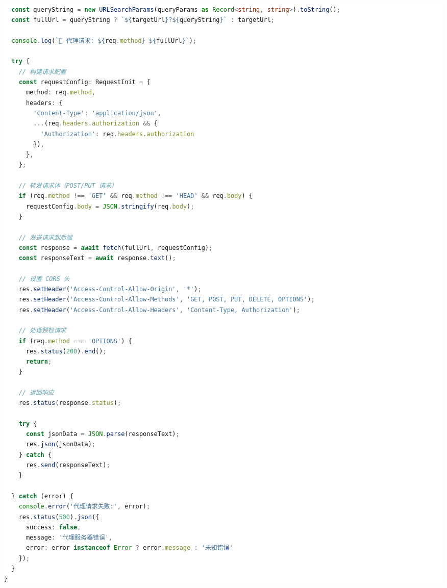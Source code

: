 ```typescript
  const queryString = new URLSearchParams(queryParams as Record<string, string>).toString();
  const fullUrl = queryString ? `${targetUrl}?${queryString}` : targetUrl;
  
  console.log(`🔄 代理请求: ${req.method} ${fullUrl}`);
  
  try {
    // 构建请求配置
    const requestConfig: RequestInit = {
      method: req.method,
      headers: {
        'Content-Type': 'application/json',
        ...(req.headers.authorization && { 
          'Authorization': req.headers.authorization 
        }),
      },
    };
    
    // 转发请求体（POST/PUT 请求）
    if (req.method !== 'GET' && req.method !== 'HEAD' && req.body) {
      requestConfig.body = JSON.stringify(req.body);
    }
    
    // 发送请求到后端
    const response = await fetch(fullUrl, requestConfig);
    const responseText = await response.text();
    
    // 设置 CORS 头
    res.setHeader('Access-Control-Allow-Origin', '*');
    res.setHeader('Access-Control-Allow-Methods', 'GET, POST, PUT, DELETE, OPTIONS');
    res.setHeader('Access-Control-Allow-Headers', 'Content-Type, Authorization');
    
    // 处理预检请求
    if (req.method === 'OPTIONS') {
      res.status(200).end();
      return;
    }
    
    // 返回响应
    res.status(response.status);
    
    try {
      const jsonData = JSON.parse(responseText);
      res.json(jsonData);
    } catch {
      res.send(responseText);
    }
    
  } catch (error) {
    console.error('代理请求失败:', error);
    res.status(500).json({ 
      success: false, 
      message: '代理服务器错误',
      error: error instanceof Error ? error.message : '未知错误'
    });
  }
}
```
